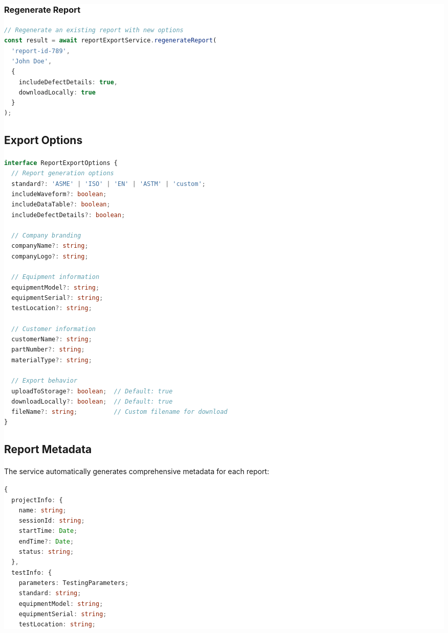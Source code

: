 ### Regenerate Report

```typescript
// Regenerate an existing report with new options
const result = await reportExportService.regenerateReport(
  'report-id-789',
  'John Doe',
  {
    includeDefectDetails: true,
    downloadLocally: true
  }
);
```

## Export Options

```typescript
interface ReportExportOptions {
  // Report generation options
  standard?: 'ASME' | 'ISO' | 'EN' | 'ASTM' | 'custom';
  includeWaveform?: boolean;
  includeDataTable?: boolean;
  includeDefectDetails?: boolean;
  
  // Company branding
  companyName?: string;
  companyLogo?: string;
  
  // Equipment information
  equipmentModel?: string;
  equipmentSerial?: string;
  testLocation?: string;
  
  // Customer information
  customerName?: string;
  partNumber?: string;
  materialType?: string;
  
  // Export behavior
  uploadToStorage?: boolean;  // Default: true
  downloadLocally?: boolean;  // Default: true
  fileName?: string;          // Custom filename for download
}
```

## Report Metadata

The service automatically generates comprehensive metadata for each report:

```typescript
{
  projectInfo: {
    name: string;
    sessionId: string;
    startTime: Date;
    endTime?: Date;
    status: string;
  },
  testInfo: {
    parameters: TestingParameters;
    standard: string;
    equipmentModel: string;
    equipmentSerial: string;
    testLocation: string;
```